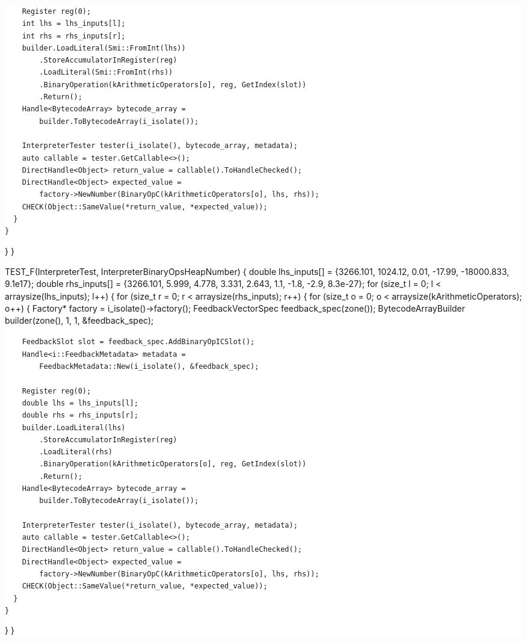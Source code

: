         Register reg(0);
        int lhs = lhs_inputs[l];
        int rhs = rhs_inputs[r];
        builder.LoadLiteral(Smi::FromInt(lhs))
            .StoreAccumulatorInRegister(reg)
            .LoadLiteral(Smi::FromInt(rhs))
            .BinaryOperation(kArithmeticOperators[o], reg, GetIndex(slot))
            .Return();
        Handle<BytecodeArray> bytecode_array =
            builder.ToBytecodeArray(i_isolate());

        InterpreterTester tester(i_isolate(), bytecode_array, metadata);
        auto callable = tester.GetCallable<>();
        DirectHandle<Object> return_value = callable().ToHandleChecked();
        DirectHandle<Object> expected_value =
            factory->NewNumber(BinaryOpC(kArithmeticOperators[o], lhs, rhs));
        CHECK(Object::SameValue(*return_value, *expected_value));
      }
    }
  }
}

TEST_F(InterpreterTest, InterpreterBinaryOpsHeapNumber) {
  double lhs_inputs[] = {3266.101, 1024.12, 0.01, -17.99, -18000.833, 9.1e17};
  double rhs_inputs[] = {3266.101, 5.999, 4.778, 3.331,  2.643,
                         1.1,      -1.8,  -2.9,  8.3e-27};
  for (size_t l = 0; l < arraysize(lhs_inputs); l++) {
    for (size_t r = 0; r < arraysize(rhs_inputs); r++) {
      for (size_t o = 0; o < arraysize(kArithmeticOperators); o++) {
        Factory* factory = i_isolate()->factory();
        FeedbackVectorSpec feedback_spec(zone());
        BytecodeArrayBuilder builder(zone(), 1, 1, &feedback_spec);

        FeedbackSlot slot = feedback_spec.AddBinaryOpICSlot();
        Handle<i::FeedbackMetadata> metadata =
            FeedbackMetadata::New(i_isolate(), &feedback_spec);

        Register reg(0);
        double lhs = lhs_inputs[l];
        double rhs = rhs_inputs[r];
        builder.LoadLiteral(lhs)
            .StoreAccumulatorInRegister(reg)
            .LoadLiteral(rhs)
            .BinaryOperation(kArithmeticOperators[o], reg, GetIndex(slot))
            .Return();
        Handle<BytecodeArray> bytecode_array =
            builder.ToBytecodeArray(i_isolate());

        InterpreterTester tester(i_isolate(), bytecode_array, metadata);
        auto callable = tester.GetCallable<>();
        DirectHandle<Object> return_value = callable().ToHandleChecked();
        DirectHandle<Object> expected_value =
            factory->NewNumber(BinaryOpC(kArithmeticOperators[o], lhs, rhs));
        CHECK(Object::SameValue(*return_value, *expected_value));
      }
    }
  }
}
